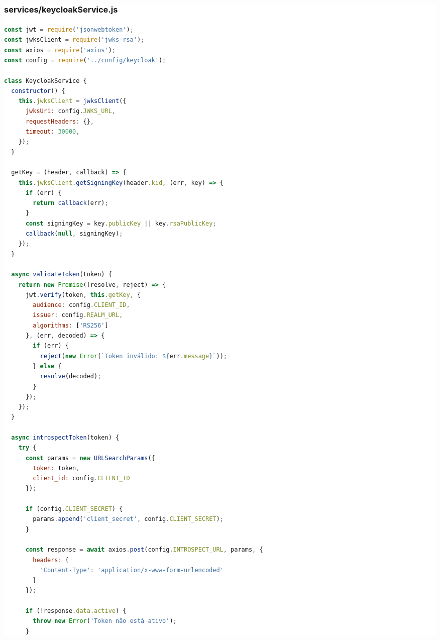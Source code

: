 ### services/keycloakService.js

```javascript
const jwt = require('jsonwebtoken');
const jwksClient = require('jwks-rsa');
const axios = require('axios');
const config = require('../config/keycloak');

class KeycloakService {
  constructor() {
    this.jwksClient = jwksClient({
      jwksUri: config.JWKS_URL,
      requestHeaders: {},
      timeout: 30000,
    });
  }

  getKey = (header, callback) => {
    this.jwksClient.getSigningKey(header.kid, (err, key) => {
      if (err) {
        return callback(err);
      }
      const signingKey = key.publicKey || key.rsaPublicKey;
      callback(null, signingKey);
    });
  }

  async validateToken(token) {
    return new Promise((resolve, reject) => {
      jwt.verify(token, this.getKey, {
        audience: config.CLIENT_ID,
        issuer: config.REALM_URL,
        algorithms: ['RS256']
      }, (err, decoded) => {
        if (err) {
          reject(new Error(`Token inválido: ${err.message}`));
        } else {
          resolve(decoded);
        }
      });
    });
  }

  async introspectToken(token) {
    try {
      const params = new URLSearchParams({
        token: token,
        client_id: config.CLIENT_ID
      });

      if (config.CLIENT_SECRET) {
        params.append('client_secret', config.CLIENT_SECRET);
      }

      const response = await axios.post(config.INTROSPECT_URL, params, {
        headers: {
          'Content-Type': 'application/x-www-form-urlencoded'
        }
      });

      if (!response.data.active) {
        throw new Error('Token não está ativo');
      }
```